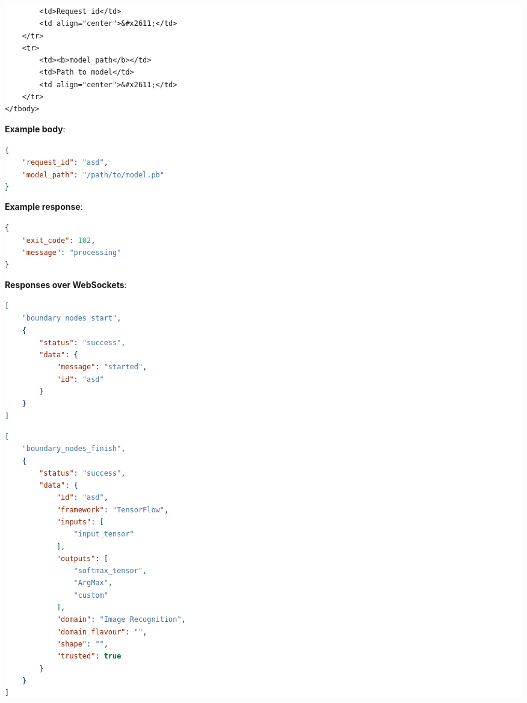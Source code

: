             <td>Request id</td>
            <td align="center">&#x2611;</td>
        </tr>
        <tr>
            <td><b>model_path</b></td>
            <td>Path to model</td>
            <td align="center">&#x2611;</td>
        </tr>
    </tbody>
</table>

**Example body**:
```json
{
    "request_id": "asd",
    "model_path": "/path/to/model.pb"
}
```

**Example response**:
```json
{
    "exit_code": 102,
    "message": "processing"
}
```
**Responses over WebSockets**:
```json
[
    "boundary_nodes_start",
    {
        "status": "success",
        "data": {
            "message": "started",
            "id": "asd"
        }
    }
]
```
```json
[
    "boundary_nodes_finish",
    {
        "status": "success",
        "data": {
            "id": "asd",
            "framework": "TensorFlow",
            "inputs": [
                "input_tensor"
            ],
            "outputs": [
                "softmax_tensor",
                "ArgMax",
                "custom"
            ],
            "domain": "Image Recognition",
            "domain_flavour": "",
            "shape": "",
            "trusted": true
        }
    }
]
```
